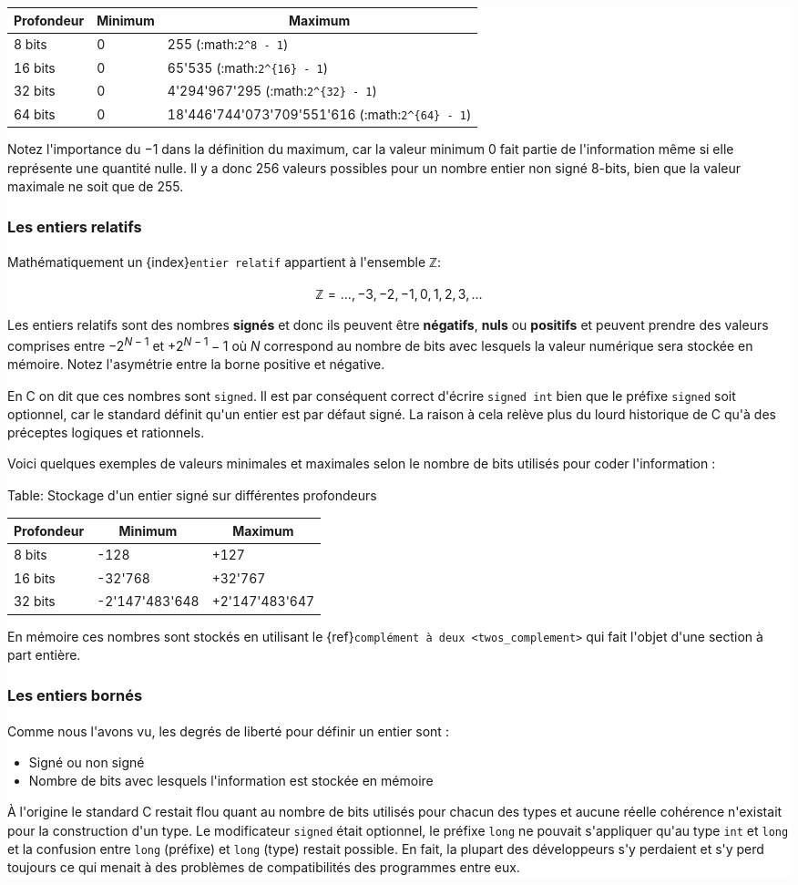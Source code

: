 | Profondeur   | Minimum   | Maximum                                         |
|--------------|-----------|-------------------------------------------------|
| 8 bits       | 0         | 255 (:math:`2^8 - 1`)                           |
| 16 bits      | 0         | 65'535 (:math:`2^{16} - 1`)                     |
| 32 bits      | 0         | 4'294'967'295 (:math:`2^{32} - 1`)              |
| 64 bits      | 0         | 18'446'744'073'709'551'616 (:math:`2^{64} - 1`) |

Notez l'importance du $-1$ dans la définition du maximum, car la valeur minimum $0$ fait partie de l'information même si elle représente une quantité nulle. Il y a donc 256 valeurs possibles pour un nombre entier non signé 8-bits, bien que la valeur maximale ne soit que de 255.

### Les entiers relatifs

Mathématiquement un {index}`entier relatif` appartient à l'ensemble $\mathbb{Z}$:

$$
\mathbb{Z} = {..., -3, -2, -1, 0, 1, 2, 3, ...}
$$

Les entiers relatifs sont des nombres **signés** et donc ils peuvent être **négatifs**, **nuls** ou **positifs** et peuvent prendre des valeurs comprises entre $-2^{N-1}$ et $+2^{N-1}-1$ où $N$ correspond au nombre de bits avec lesquels la valeur numérique sera stockée en mémoire. Notez l'asymétrie entre la borne positive et négative.

En C on dit que ces nombres sont `signed`. Il est par conséquent correct d'écrire `signed int` bien que le préfixe `signed` soit optionnel, car le standard définit qu'un entier est par défaut signé. La raison à cela relève plus du lourd historique de C qu'à des préceptes logiques et rationnels.

Voici quelques exemples de valeurs minimales et maximales selon le nombre de bits utilisés pour coder l'information :

Table: Stockage d'un entier signé sur différentes profondeurs

| Profondeur   | Minimum          | Maximum          |
|--------------|------------------|------------------|
| 8 bits       | -128             | +127             |
| 16 bits      | -32'768          | +32'767          |
| 32 bits      | -2'147'483'648   | +2'147'483'647   |

En mémoire ces nombres sont stockés en utilisant le {ref}`complément à deux <twos_complement>` qui fait l'objet d'une section à part entière.

### Les entiers bornés

Comme nous l'avons vu, les degrés de liberté pour définir un entier sont :

- Signé ou non signé
- Nombre de bits avec lesquels l'information est stockée en mémoire

À l'origine le standard C restait flou quant au nombre de bits utilisés pour chacun des types et aucune réelle cohérence n'existait pour la construction d'un type. Le modificateur `signed` était optionnel, le préfixe `long` ne pouvait s'appliquer qu'au type `int` et `long` et la confusion entre `long` (préfixe) et `long` (type) restait possible. En fait, la plupart des développeurs s'y perdaient et s'y perd toujours ce qui menait à des problèmes de compatibilités des programmes entre eux.
